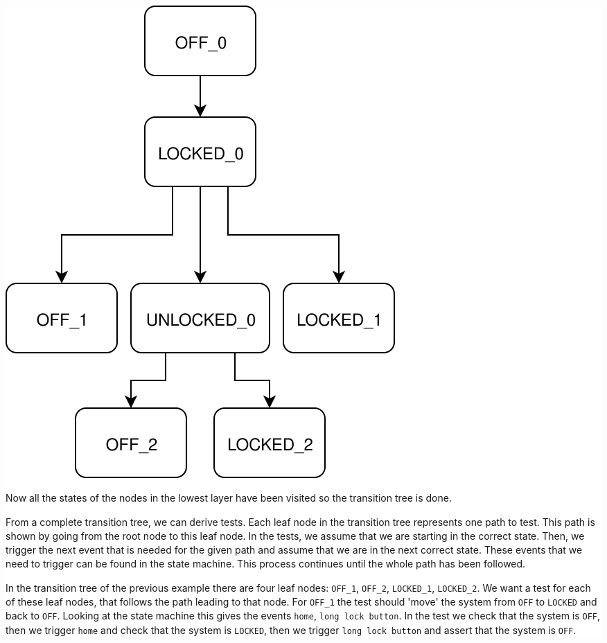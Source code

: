 ![Final phone transition tree](img/model-based-testing/examples/transition_tree/transition_tree_3.svg)
 
Now all the states of the nodes in the lowest layer have been visited so the transition tree is done.
 
 
 
From a complete transition tree, we can derive tests.
Each leaf node in the transition tree represents one path to test.
This path is shown by going from the root node to this leaf node.
In the tests, we assume that we are starting in the correct state.
Then, we trigger the next event that is needed for the given path and assume that we are in the next correct state.
These events that we need to trigger can be found in the state machine.
This process continues until the whole path has been followed.
 
 
In the transition tree of the previous example there are four leaf nodes: `OFF_1`, `OFF_2`, `LOCKED_1`, `LOCKED_2`.
We want a test for each of these leaf nodes, that follows the path leading to that node.
For `OFF_1` the test should 'move' the system from `OFF` to `LOCKED` and back to `OFF`.
Looking at the state machine this gives the events `home`, `long lock button`.
In the test we check that the system is `OFF`, then we trigger `home` and check that the system is `LOCKED`, then we trigger `long lock button` and assert that the system is `OFF`.
 